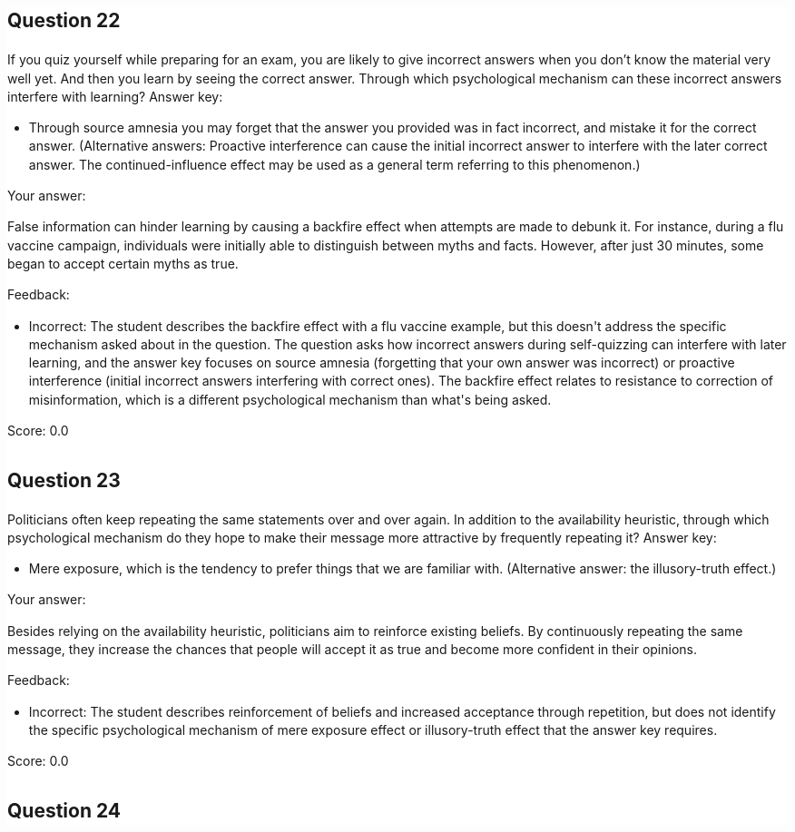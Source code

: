## Question 22
            
If you quiz yourself while preparing for an exam, you are likely to give incorrect answers when you don’t know the material very well yet. And then you learn by seeing the correct answer. Through which psychological mechanism can these incorrect answers interfere with learning?
Answer key:

- Through source amnesia you may forget that the answer you provided was in fact incorrect, and mistake it for the correct answer. (Alternative answers: Proactive interference can cause the initial incorrect answer to interfere with the later correct answer. The continued-influence effect may be used as a general term referring to this phenomenon.)

Your answer:

False information can hinder learning by causing a backfire effect when attempts are made to debunk it. For instance, during a flu vaccine campaign, individuals were initially able to distinguish between myths and facts. However, after just 30 minutes, some began to accept certain myths as true.

Feedback:

- Incorrect: The student describes the backfire effect with a flu vaccine example, but this doesn't address the specific mechanism asked about in the question. The question asks how incorrect answers during self-quizzing can interfere with later learning, and the answer key focuses on source amnesia (forgetting that your own answer was incorrect) or proactive interference (initial incorrect answers interfering with correct ones). The backfire effect relates to resistance to correction of misinformation, which is a different psychological mechanism than what's being asked.

Score: 0.0

## Question 23
            
Politicians often keep repeating the same statements over and over again. In addition to the availability heuristic, through which psychological mechanism do they hope to make their message more attractive by frequently repeating it?
Answer key:

- Mere exposure, which is the tendency to prefer things that we are familiar with. (Alternative answer: the illusory-truth effect.)

Your answer:

Besides relying on the availability heuristic, politicians aim to reinforce existing beliefs. By continuously repeating the same message, they increase the chances that people will accept it as true and become more confident in their opinions.

Feedback:

- Incorrect: The student describes reinforcement of beliefs and increased acceptance through repetition, but does not identify the specific psychological mechanism of mere exposure effect or illusory-truth effect that the answer key requires.

Score: 0.0

## Question 24
            